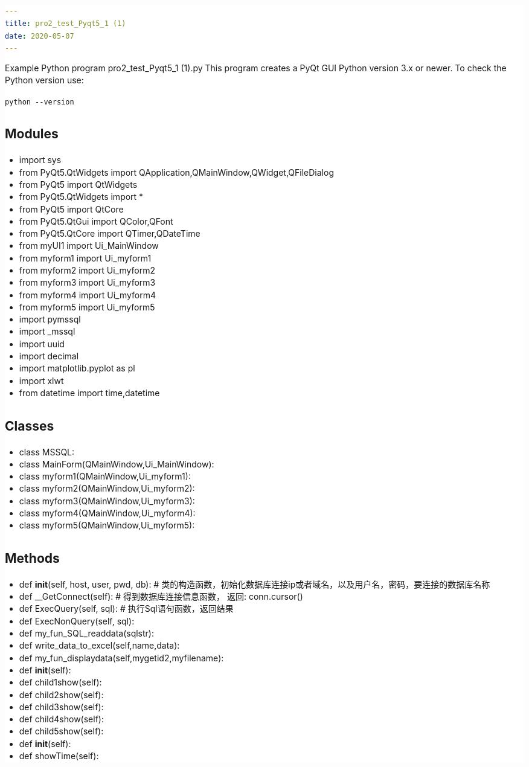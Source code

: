 ```yaml
---
title: pro2_test_Pyqt5_1 (1)
date: 2020-05-07
---
```

Example Python program pro2_test_Pyqt5_1 (1).py
This program creates a PyQt GUI
Python version 3.x or newer.
To check the Python version use:

    python --version

## Modules

* import sys
* from PyQt5.QtWidgets import QApplication,QMainWindow,QWidget,QFileDialog
* from PyQt5 import QtWidgets
* from PyQt5.QtWidgets import *
* from  PyQt5 import QtCore
* from PyQt5.QtGui import QColor,QFont
* from PyQt5.QtCore import QTimer,QDateTime
* from myUI1 import Ui_MainWindow
* from myform1 import Ui_myform1
* from myform2 import Ui_myform2
* from myform3 import Ui_myform3
* from myform4 import Ui_myform4
* from myform5 import Ui_myform5
* import pymssql
* import _mssql
* import uuid
* import decimal
* import matplotlib.pyplot as pl
* import xlwt
* from datetime import time,datetime

## Classes

* class MSSQL:
* class MainForm(QMainWindow,Ui_MainWindow):
* class myform1(QMainWindow,Ui_myform1):
* class myform2(QMainWindow,Ui_myform2):
* class myform3(QMainWindow,Ui_myform3):
* class myform4(QMainWindow,Ui_myform4):
* class myform5(QMainWindow,Ui_myform5):

## Methods

* def __init__(self, host, user, pwd, db):  # 类的构造函数，初始化数据库连接ip或者域名，以及用户名，密码，要连接的数据库名称
* def __GetConnect(self):  # 得到数据库连接信息函数， 返回: conn.cursor()
* def ExecQuery(self, sql):  # 执行Sql语句函数，返回结果
* def ExecNonQuery(self, sql):
* def my_fun_SQL_readdata(sqlstr):
* def write_data_to_excel(self,name,data):
* def my_fun_displaydata(self,mygetid2,myfilename):
* def __init__(self):
* def child1show(self):
* def child2show(self):
* def child3show(self):
* def child4show(self):
* def child5show(self):
* def __init__(self):
* def showTime(self):